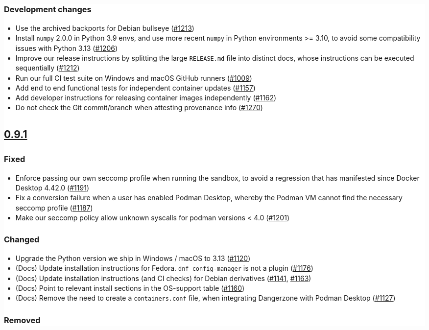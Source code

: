 ### Development changes

- Use the archived backports for Debian bullseye
  ([#1213](https://github.com/freedomofpress/dangerzone/issues/1213))
- Install `numpy` 2.0.0 in Python 3.9 envs, and use more recent `numpy` in
  Python environments >= 3.10, to avoid some compatibility issues with Python
  3.13
  ([#1206](https://github.com/freedomofpress/dangerzone/issues/1206))
- Improve our release instructions by splitting the large `RELEASE.md` file
  into distinct docs, whose instructions can be executed sequentially
  ([#1212](https://github.com/freedomofpress/dangerzone/pull/1212))
- Run our full CI test suite on Windows and macOS GitHub runners
  ([#1009](https://github.com/freedomofpress/dangerzone/issues/1009))
- Add end to end functional tests for independent container updates
  ([#1157](https://github.com/freedomofpress/dangerzone/issues/1157))
- Add developer instructions for releasing container images independently
  ([#1162](https://github.com/freedomofpress/dangerzone/issues/1162))
- Do not check the Git commit/branch when attesting provenance info
  ([#1270](https://github.com/freedomofpress/dangerzone/issues/1270))

## [0.9.1](https://github.com/freedomofpress/dangerzone/compare/v0.9.1...0.9.0)

### Fixed

- Enforce passing our own seccomp profile when running the sandbox, to avoid a
  regression that has manifested since Docker Desktop 4.42.0
  ([#1191](https://github.com/freedomofpress/dangerzone/issues/1191))
- Fix a conversion failure when a user has enabled Podman Desktop, whereby the
  Podman VM cannot find the necessary seccomp profile
  ([#1187](https://github.com/freedomofpress/dangerzone/issues/1187))
- Make our seccomp policy allow unknown syscalls for podman versions < 4.0
  ([#1201](https://github.com/freedomofpress/dangerzone/issues/1201))

### Changed

- Upgrade the Python version we ship in Windows / macOS to 3.13
  ([#1120](https://github.com/freedomofpress/dangerzone/issues/1120))
- (Docs) Update installation instructions for Fedora. `dnf config-manager` is not a plugin ([#1176](https://github.com/freedomofpress/dangerzone/pull/1176))
- (Docs) Update installation instructions (and CI checks) for Debian derivatives ([#1141](https://github.com/freedomofpress/dangerzone/pull/1141),
  [#1163](https://github.com/freedomofpress/dangerzone/pull/1163))
- (Docs) Point to relevant install sections in the OS-support table ([#1160](https://github.com/freedomofpress/dangerzone/pull/1160))
- (Docs) Remove the need to create a `containers.conf` file, when integrating
  Dangerzone with Podman Desktop
  ([#1127](https://github.com/freedomofpress/dangerzone/issues/1127))

### Removed
